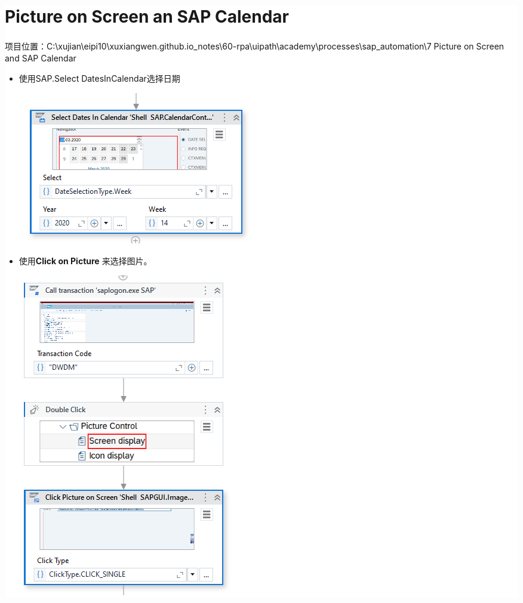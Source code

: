 # Picture on Screen an SAP Calendar

项目位置：C:\xujian\eipi10\xuxiangwen.github.io\_notes\60-rpa\uipath\academy\processes\sap_automation\7 Picture on Screen and SAP Calendar

- 使用SAP.Select DatesInCalendar选择日期

  ![image-20230529080608749](images/image-20230529080608749.png)

- 使用**Click on Picture** 来选择图片。

  ![image-20230529080759039](images/image-20230529080759039.png)
